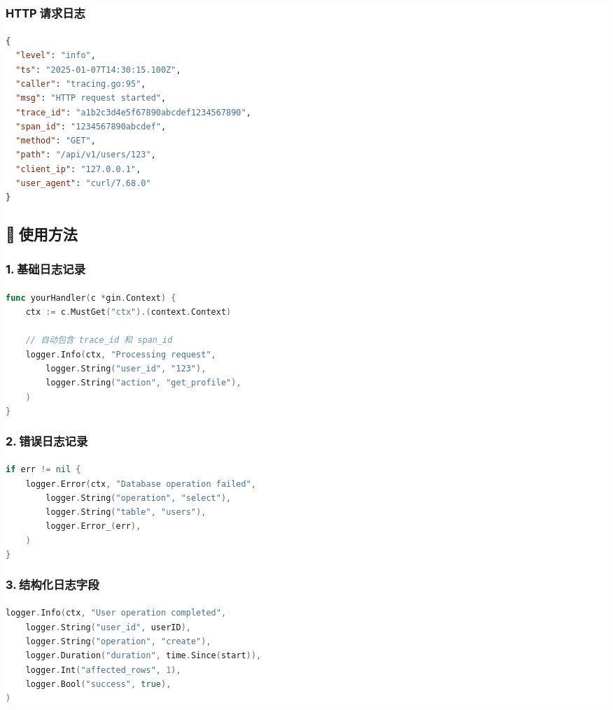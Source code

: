 ### HTTP 请求日志

```json
{
  "level": "info",
  "ts": "2025-01-07T14:30:15.100Z",
  "caller": "tracing.go:95",
  "msg": "HTTP request started",
  "trace_id": "a1b2c3d4e5f67890abcdef1234567890",
  "span_id": "1234567890abcdef",
  "method": "GET",
  "path": "/api/v1/users/123",
  "client_ip": "127.0.0.1",
  "user_agent": "curl/7.68.0"
}
```

## 🔧 使用方法

### 1. 基础日志记录

```go
func yourHandler(c *gin.Context) {
    ctx := c.MustGet("ctx").(context.Context)
    
    // 自动包含 trace_id 和 span_id
    logger.Info(ctx, "Processing request",
        logger.String("user_id", "123"),
        logger.String("action", "get_profile"),
    )
}
```

### 2. 错误日志记录

```go
if err != nil {
    logger.Error(ctx, "Database operation failed",
        logger.String("operation", "select"),
        logger.String("table", "users"),
        logger.Error_(err),
    )
}
```

### 3. 结构化日志字段

```go
logger.Info(ctx, "User operation completed",
    logger.String("user_id", userID),
    logger.String("operation", "create"),
    logger.Duration("duration", time.Since(start)),
    logger.Int("affected_rows", 1),
    logger.Bool("success", true),
)
```
